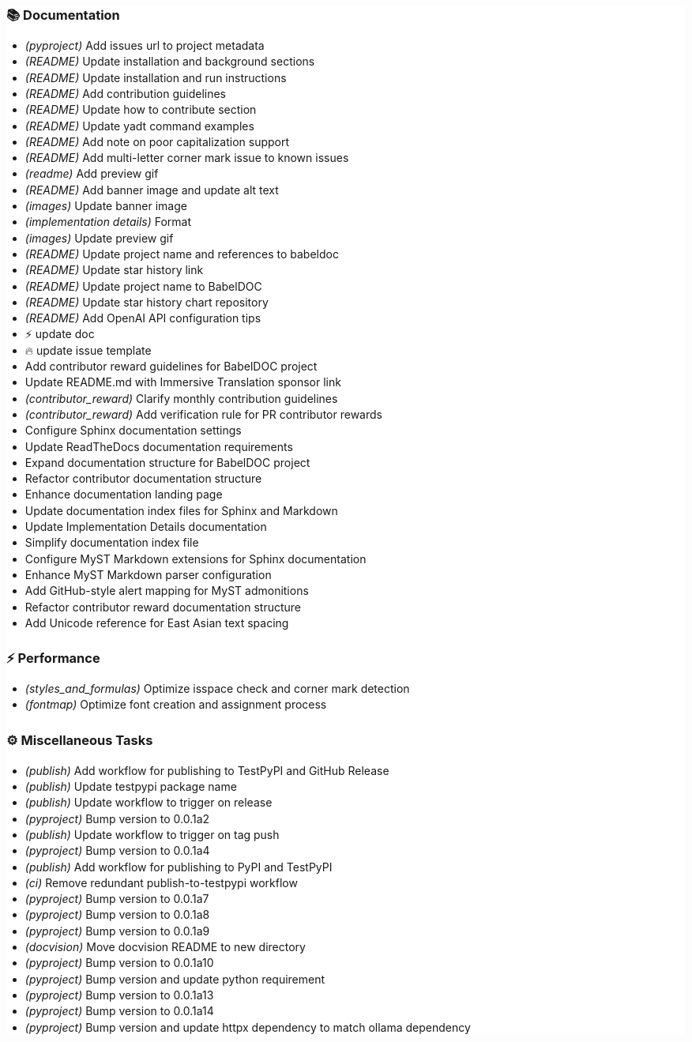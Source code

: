### 📚 Documentation

- *(pyproject)* Add issues url to project metadata
- *(README)* Update installation and background sections
- *(README)* Update installation and run instructions
- *(README)* Add contribution guidelines
- *(README)* Update how to contribute section
- *(README)* Update yadt command examples
- *(README)* Add note on poor capitalization support
- *(README)* Add multi-letter corner mark issue to known issues
- *(readme)* Add preview gif
- *(README)* Add banner image and update alt text
- *(images)* Update banner image
- *(implementation details)* Format
- *(images)* Update preview gif
- *(README)* Update project name and references to babeldoc
- *(README)* Update star history link
- *(README)* Update project name to BabelDOC
- *(README)* Update star history chart repository
- *(README)* Add OpenAI API configuration tips
- :zap: update doc
- :fire: update issue template
- Add contributor reward guidelines for BabelDOC project
- Update README.md with Immersive Translation sponsor link
- *(contributor_reward)* Clarify monthly contribution guidelines
- *(contributor_reward)* Add verification rule for PR contributor rewards
- Configure Sphinx documentation settings
- Update ReadTheDocs documentation requirements
- Expand documentation structure for BabelDOC project
- Refactor contributor documentation structure
- Enhance documentation landing page
- Update documentation index files for Sphinx and Markdown
- Update Implementation Details documentation
- Simplify documentation index file
- Configure MyST Markdown extensions for Sphinx documentation
- Enhance MyST Markdown parser configuration
- Add GitHub-style alert mapping for MyST admonitions
- Refactor contributor reward documentation structure
- Add Unicode reference for East Asian text spacing

### ⚡ Performance

- *(styles_and_formulas)* Optimize isspace check and corner mark detection
- *(fontmap)* Optimize font creation and assignment process

### ⚙️ Miscellaneous Tasks

- *(publish)* Add workflow for publishing to TestPyPI and GitHub Release
- *(publish)* Update testpypi package name
- *(publish)* Update workflow to trigger on release
- *(pyproject)* Bump version to 0.0.1a2
- *(publish)* Update workflow to trigger on tag push
- *(pyproject)* Bump version to 0.0.1a4
- *(publish)* Add workflow for publishing to PyPI and TestPyPI
- *(ci)* Remove redundant publish-to-testpypi workflow
- *(pyproject)* Bump version to 0.0.1a7
- *(pyproject)* Bump version to 0.0.1a8
- *(pyproject)* Bump version to 0.0.1a9
- *(docvision)* Move docvision README to new directory
- *(pyproject)* Bump version to 0.0.1a10
- *(pyproject)* Bump version and update python requirement
- *(pyproject)* Bump version to 0.0.1a13
- *(pyproject)* Bump version to 0.0.1a14
- *(pyproject)* Bump version and update httpx dependency to match ollama dependency